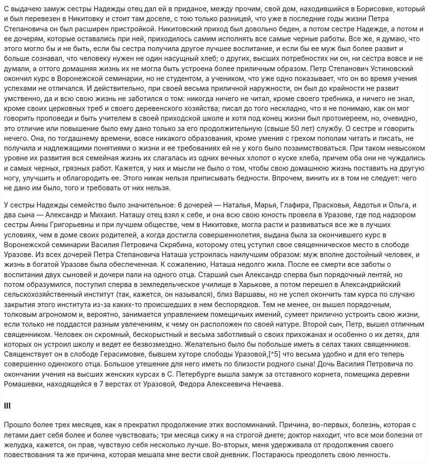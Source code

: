 С выдачею замуж сестры Надежды отец дал ей в приданое, между прочим, свой дом, находившийся в Борисовке, который и был перевезен в Никитовку и стоит там доселе, с тою только разницей, что уже в последние годы жизни Петра Степановича он был расширен пристройкой. Никитовский приход был довольно беден, а потом сестре Надежде, а потом и ее дочерям, которые оставались при ней, приходилось самим исполнять все самые черные работы. Все же, я думаю, что этого могло бы и не быть, если бы сестра получила другое лучшее воспитание, и если бы ее муж был более развит и больше сознавал, что человеку нужен не один насущный хлеб; о других, высших потребностях ни он, ни сестра вовсе и не думали, а оттого домашняя жизнь их не могла быть устроена более приличным образом. Петр Степанович Устиновский окончил курс в Воронежской семинарии, но не студентом, а учеником, что уже одно показывает, что он во время учения успехами не отличался. И действительно, при своей весьма приличной наружности, он был до крайности не развит умственно, да и всю свою жизнь не заботился о том: никогда ничего не читал, кроме своего требника, и ничего не знал, кроме своих церковных треб и своего деревенского хозяйства; писал до того нескладно, что я не понимаю, как он мог говорить проповеди и быть учителем в своей приходской школе и хотя под конец жизни был протоиереем, но, очевидно, это отличие или повышение было ему дано только за его продолжительную (свыше 50 лет) службу. О сестре и говорить нечего. Она, по тогдашнему времени, вовсе никакого образования, кроме умения с грехом пополам читать и писать, не получила и надлежащими понятиями о жизни и ее требованиях ей не у кого было позаимствоваться. При таком невысоком уровне их развития вся семейная жизнь их слагалась из одних вечных хлопот о куске хлеба, причем оба они не чуждались и самых черных, грязных работ. Кажется, у них и мысли не было о том, чтобы свою домашнюю жизнь поставить на другую ногу, улучшить и облагородить ее. Этого никак нельзя приписывать бедности. Впрочем, винить их в том не следует: чего не дано им было, того и требовать от них нельзя. 

У сестры Надежды семейство было значительное: 6 дочерей — Наталья, Марья, Глафира, Прасковья, Авдотья и Ольга, и два сына — Александр и Михаил. Наташу отец взял к себе, и она всю свою юность провела в Уразове, где под надзором сестры Анны Григорьевны и при лучшем обществе, чем в Никитовке, могла расти и развиваться все же в лучших условиях, чем в доме своих родителей, а когда достигла совершеннолетия, выдана была за окончившего курс в Воронежской семинарии Василия Петровича Скрябина, которому отец уступил свое священническое место в слободе Уразове. Из всех дочерей Петра Степановича Наташа устроилась наилучшим образом: муж вполне достойный человек, и жизнь в богатой Уразове была обеспеченная. К сожалению, Наташа недолго жила. После ее смерти все заботы о воспитании двух сыновей и дочери пали на одного отца. Старший сын Александр сперва был порядочный лентяй, но потом образумился, поступил сперва в земледельческое училище в Харькове, а потом перешел в Александрийский сельскохозяйственный институт (так, кажется, он назывался), близ Варшавы, но не успел окончить там курса по случаю закрытия этого института из-за каких-то происшедших в нем беспорядков. Тем не менее, он вышел порядочным, толковым агрономом и, вероятно, занимается управлением помещичьих имений, сумеет прилично устроить свою жизни, если только не поддастся разным увлечениям, к чему он расположен по своей натуре. Второй сын, Петр, вышел отличным священником. Человек он скромный, бескорыстный и весьма заботливый о своих прихожанах и особенно о их детях, для которых он устроил школу и ведет ее безвозмездно. Желательно было бы побольше иметь в селах таких священников. Священствует он в слободе Герасимовке, бывшем хуторе слободы Уразовой,[^5] что весьма удобно и для его теперь совершенно одинокого отца. Большое утешение для него иметь по близости родного сына! Дочь Василия Петровича по окончании учения на высших женских курсах в С. Петербурге вышла замуж за отставного корнета, помещика деревни Ромашевки, находящейся в 7 верстах от Уразовой, Федора Алексеевича Нечаева. 

### III

Прошло более трех месяцев, как я прекратил продолжение этих воспоминаний. Причина, во-первых, болезнь, которая с летами дает себя более и более чувствовать; три месяца сижу я на строгой диете; доктор находит, что все мои болезни от желудка, кажется, он прав, чувствую себя несколько лучше. Во-вторых, меня удерживала от продолжения своего повествования та же причина, которая мешала мне вести свой дневник. Постараюсь преодолеть свою ленность.
